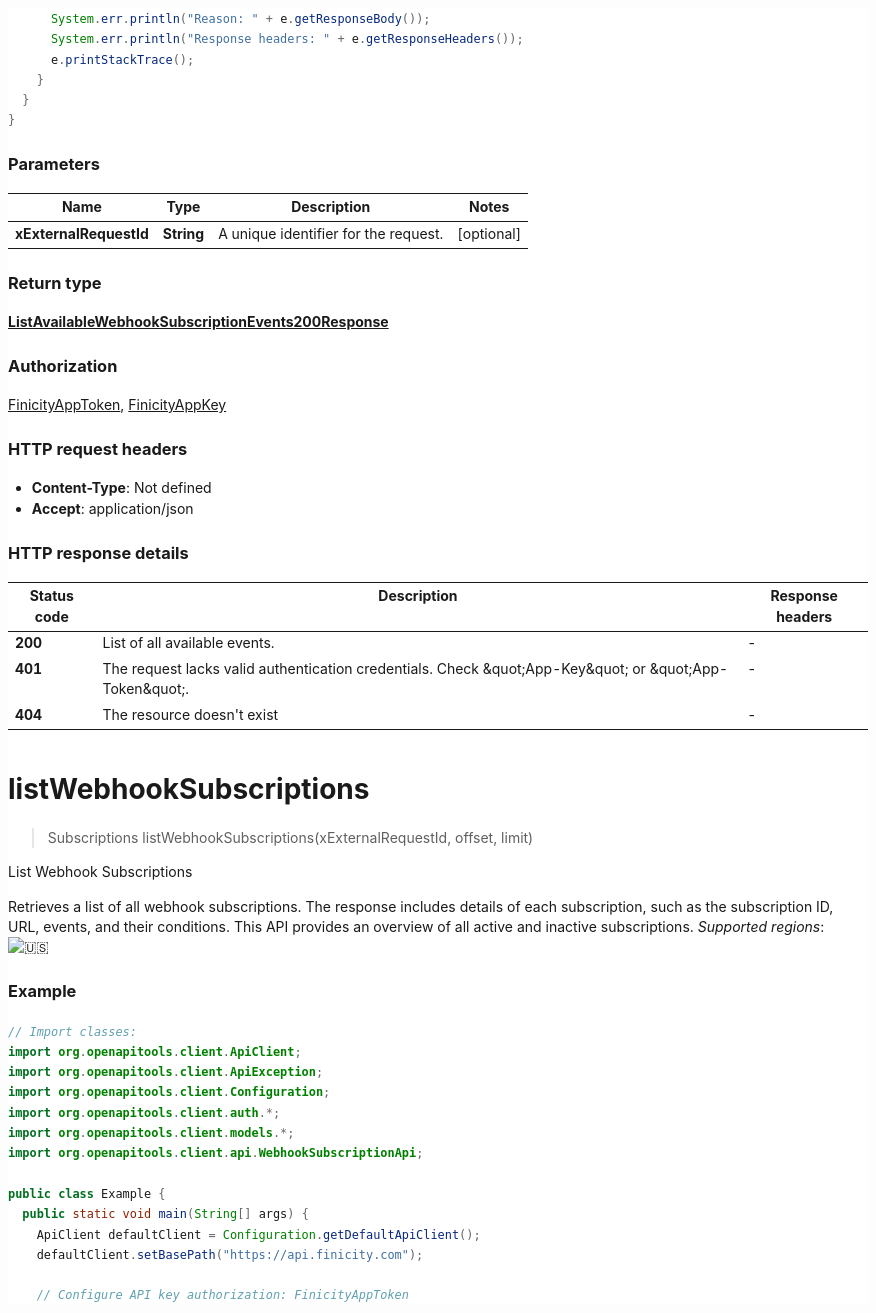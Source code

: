 ```java
      System.err.println("Reason: " + e.getResponseBody());
      System.err.println("Response headers: " + e.getResponseHeaders());
      e.printStackTrace();
    }
  }
}
```

### Parameters

| Name | Type | Description  | Notes |
|------------- | ------------- | ------------- | -------------|
| **xExternalRequestId** | **String**| A unique identifier for the request. | [optional] |

### Return type

[**ListAvailableWebhookSubscriptionEvents200Response**](ListAvailableWebhookSubscriptionEvents200Response.md)

### Authorization

[FinicityAppToken](../README.md#FinicityAppToken), [FinicityAppKey](../README.md#FinicityAppKey)

### HTTP request headers

 - **Content-Type**: Not defined
 - **Accept**: application/json

### HTTP response details
| Status code | Description | Response headers |
|-------------|-------------|------------------|
| **200** | List of all available events. |  -  |
| **401** | The request lacks valid authentication credentials. Check \&quot;App-Key\&quot; or \&quot;App-Token\&quot;. |  -  |
| **404** | The resource doesn&#39;t exist |  -  |

<a id="listWebhookSubscriptions"></a>
# **listWebhookSubscriptions**
> Subscriptions listWebhookSubscriptions(xExternalRequestId, offset, limit)

List Webhook Subscriptions

Retrieves a list of all webhook subscriptions. The response includes details of each subscription, such as the subscription ID, URL, events, and their conditions. This API provides an overview of all active and inactive subscriptions.   _Supported regions_: ![🇺🇸](https://flagcdn.com/20x15/us.png)

### Example
```java
// Import classes:
import org.openapitools.client.ApiClient;
import org.openapitools.client.ApiException;
import org.openapitools.client.Configuration;
import org.openapitools.client.auth.*;
import org.openapitools.client.models.*;
import org.openapitools.client.api.WebhookSubscriptionApi;

public class Example {
  public static void main(String[] args) {
    ApiClient defaultClient = Configuration.getDefaultApiClient();
    defaultClient.setBasePath("https://api.finicity.com");
    
    // Configure API key authorization: FinicityAppToken
```